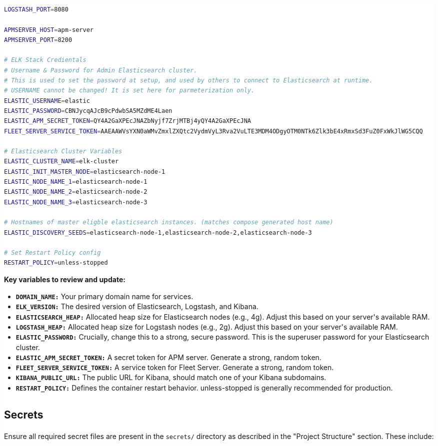 ```bash
LOGSTASH_PORT=8080

APMSERVER_HOST=apm-server
APMSERVER_PORT=8200

# ELK Stack Credientals
# Username & Password for Admin Elasticsearch cluster.
# This is used to set the password at setup, and used by others to connect to Elasticsearch at runtime.
# USERNAME cannot be changed! It is set here for parmeterization only.
ELASTIC_USERNAME=elastic
ELASTIC_PASSWORD=CBNJycqAJcB9cPdwbSA5MZdME4Laen
ELASTIC_APM_SECRET_TOKEN=QY4A2GaXPEcJNAZbNyjf7ZrjMTBj4yQY4A2GaXPEcJNA
FLEET_SERVER_SERVICE_TOKEN=AAEAAWVsYXN0aWMvZmxlZXQtc2VydmVyL3Rva2VuLTE3MDM4ODgyOTM0NTk6Zlk3bE4xRmxSd3FuZ0FxWkJlWG5CQQ

# Elasticsearch Cluster Variables
ELASTIC_CLUSTER_NAME=elk-cluster
ELASTIC_INIT_MASTER_NODE=elasticsearch-node-1
ELASTIC_NODE_NAME_1=elasticsearch-node-1
ELASTIC_NODE_NAME_2=elasticsearch-node-2
ELASTIC_NODE_NAME_3=elasticsearch-node-3

# Hostnames of master eligble elasticsearch instances. (matches compose generated host name)
ELASTIC_DISCOVERY_SEEDS=elasticsearch-node-1,elasticsearch-node-2,elasticsearch-node-3

# Set Restart Policy config
RESTART_POLICY=unless-stopped
```

**Key variables to review and update:**

* **`DOMAIN_NAME:`** Your primary domain name for services.
* **`ELK_VERSION:`** The desired version of Elasticsearch, Logstash, and Kibana.
* **`ELASTICSEARCH_HEAP:`** Allocated heap size for Elasticsearch nodes (e.g., 4g). Adjust this based on your server's available RAM.
* **`LOGSTASH_HEAP:`** Allocated heap size for Logstash nodes (e.g., 2g). Adjust this based on your server's available RAM.
* **`ELASTIC_PASSWORD:`** Crucially, change this to a strong, secure password. This is the superuser password for your Elasticsearch cluster.
* **`ELASTIC_APM_SECRET_TOKEN:`** A secret token for APM server. Generate a strong, random token.
* **`FLEET_SERVER_SERVICE_TOKEN:`** A service token for Fleet Server. Generate a strong, random token.
* **`KIBANA_PUBLIC_URL:`** The public URL for Kibana, should match one of your Kibana subdomains.
* **`RESTART_POLICY:`** Defines the container restart behavior. unless-stopped is generally recommended for production.

## Secrets
Ensure all required secret files are present in the `secrets/` directory as described in the "Project Structure" section. These include:

